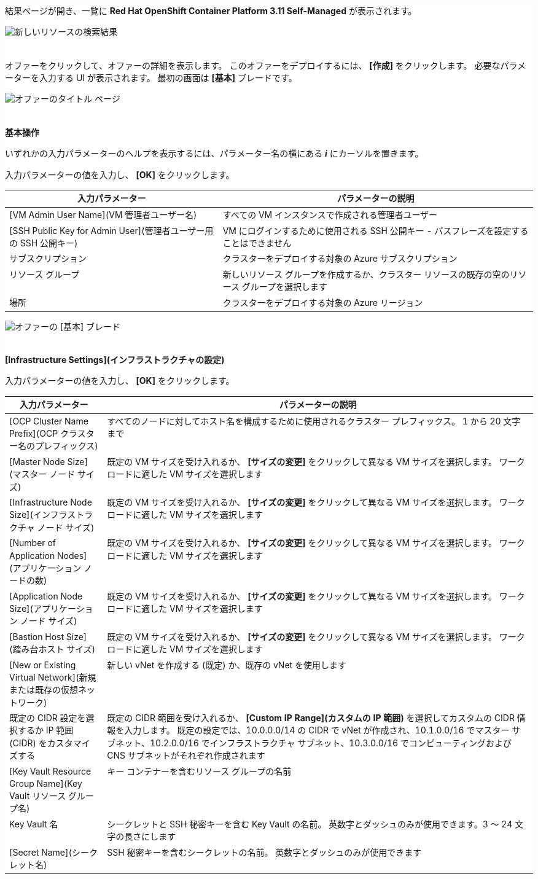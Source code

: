 結果ページが開き、一覧に **Red Hat OpenShift Container Platform 3.11 Self-Managed** が表示されます。 

   ![新しいリソースの検索結果](media/openshift-marketplace-self-managed/ocp-searchresult.png)  
<br>

オファーをクリックして、オファーの詳細を表示します。 このオファーをデプロイするには、 **[作成]** をクリックします。 必要なパラメーターを入力する UI が表示されます。 最初の画面は **[基本]** ブレードです。

   ![オファーのタイトル ページ](media/openshift-marketplace-self-managed/ocp-titlepage.png)  
<br>

**基本操作**

いずれかの入力パラメーターのヘルプを表示するには、パラメーター名の横にある ***i*** にカーソルを置きます。

入力パラメーターの値を入力し、 **[OK]** をクリックします。

| 入力パラメーター | パラメーターの説明 |
|-----------------------|-----------------|
| [VM Admin User Name]\(VM 管理者ユーザー名\) | すべての VM インスタンスで作成される管理者ユーザー |
| [SSH Public Key for Admin User]\(管理者ユーザー用の SSH 公開キー\) | VM にログインするために使用される SSH 公開キー - パスフレーズを設定することはできません |
| サブスクリプション | クラスターをデプロイする対象の Azure サブスクリプション |
| リソース グループ | 新しいリソース グループを作成するか、クラスター リソースの既存の空のリソース グループを選択します |
| 場所 | クラスターをデプロイする対象の Azure リージョン |

   ![オファーの [基本] ブレード](media/openshift-marketplace-self-managed/ocp-basics.png)  
<br>

**[Infrastructure Settings]\(インフラストラクチャの設定\)**

入力パラメーターの値を入力し、 **[OK]** をクリックします。

| 入力パラメーター | パラメーターの説明 |
|-----------------------|-----------------|
| [OCP Cluster Name Prefix]\(OCP クラスター名のプレフィックス\) | すべてのノードに対してホスト名を構成するために使用されるクラスター プレフィックス。 1 から 20 文字まで |
| [Master Node Size]\(マスター ノード サイズ\) | 既定の VM サイズを受け入れるか、 **[サイズの変更]** をクリックして異なる VM サイズを選択します。  ワークロードに適した VM サイズを選択します |
| [Infrastructure Node Size]\(インフラストラクチャ ノード サイズ\) | 既定の VM サイズを受け入れるか、 **[サイズの変更]** をクリックして異なる VM サイズを選択します。  ワークロードに適した VM サイズを選択します |
| [Number of Application Nodes]\(アプリケーション ノードの数) | 既定の VM サイズを受け入れるか、 **[サイズの変更]** をクリックして異なる VM サイズを選択します。  ワークロードに適した VM サイズを選択します |
| [Application Node Size]\(アプリケーション ノード サイズ\) | 既定の VM サイズを受け入れるか、 **[サイズの変更]** をクリックして異なる VM サイズを選択します。  ワークロードに適した VM サイズを選択します |
| [Bastion Host Size]\(踏み台ホスト サイズ\) | 既定の VM サイズを受け入れるか、 **[サイズの変更]** をクリックして異なる VM サイズを選択します。  ワークロードに適した VM サイズを選択します |
| [New or Existing Virtual Network]\(新規または既存の仮想ネットワーク) | 新しい vNet を作成する (既定) か、既存の vNet を使用します |
| 既定の CIDR 設定を選択するか IP 範囲 (CIDR) をカスタマイズする | 既定の CIDR 範囲を受け入れるか、 **[Custom IP Range]\(カスタムの IP 範囲\)** を選択してカスタムの CIDR 情報を入力します。  既定の設定では、10.0.0.0/14 の CIDR で vNet が作成され、10.1.0.0/16 でマスター サブネット、10.2.0.0/16 でインフラストラクチャ サブネット、10.3.0.0/16 でコンピューティングおよび CNS サブネットがそれぞれ作成されます |
| [Key Vault Resource Group Name]\(Key Vault リソース グループ名\) | キー コンテナーを含むリソース グループの名前 |
| Key Vault 名 | シークレットと SSH 秘密キーを含む Key Vault の名前。  英数字とダッシュのみが使用できます。3 ～ 24 文字の長さにします |
| [Secret Name]\(シークレット名\) | SSH 秘密キーを含むシークレットの名前。  英数字とダッシュのみが使用できます |
